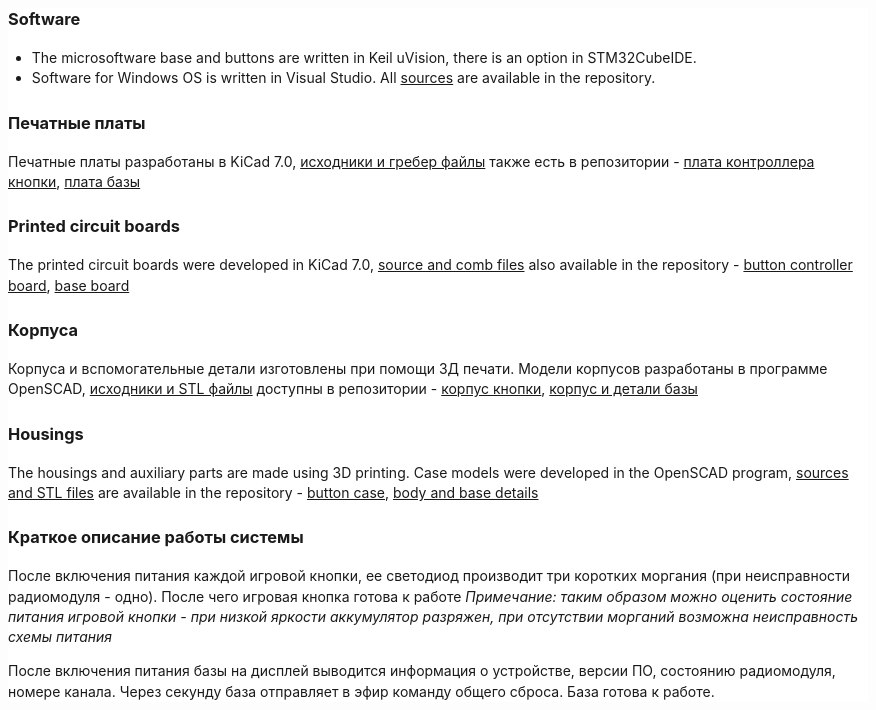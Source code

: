 ### Software

- The microsoftware base and buttons are written in Keil uVision, there is an option in STM32CubeIDE.
- Software for Windows OS is written in Visual Studio.
All [sources](https://github.com/MelexinVN/bs_kombo_bs/blob/main/soft) are available in the repository.

### Печатные платы

Печатные платы разработаны в KiCad 7.0, [исходники и гребер файлы](https://github.com/MelexinVN/bs_kombo_bs/blob/main/pcb) также есть в репозитории - [плата контроллера кнопки](https://github.com/MelexinVN/bs_kombo_bs/blob/main/pcb/bs_button_v.1.0), [плата базы](https://github.com/MelexinVN/bs_kombo_bs/blob/main/pcb/bs_base_v.1.0)

### Printed circuit boards

The printed circuit boards were developed in KiCad 7.0, [source and comb files](https://github.com/MelexinVN/bs_kombo_bs/blob/main/pcb) also available in the repository - [button controller board](https://github.com/MelexinVN/bs_kombo_bs/blob/main/pcb/bs_button_v.1.0), [base board](https://github.com/MelexinVN/bs_kombo_bs/blob/main/pcb/bs_base_v.1.0)

### Корпуса

Корпуса и вспомогательные детали изготовлены при помощи 3Д печати.
Модели корпусов разработаны в программе OpenSCAD, [исходники и STL файлы](https://github.com/MelexinVN/bs_kombo_bs/blob/main/3d) доступны в репозитории - [корпус кнопки](https://github.com/MelexinVN/bs_kombo_bs/blob/main/3d/button_box_v.1.0), [корпус и детали базы](https://github.com/MelexinVN/bs_kombo_bs/blob/main/3d/base_box_v.1.0)

### Housings

The housings and auxiliary parts are made using 3D printing.
Case models were developed in the OpenSCAD program, [sources and STL files](https://github.com/MelexinVN/bs_kombo_bs/blob/main/3d) are available in the repository - [button case](https://github.com/MelexinVN/bs_kombo_bs/blob/main/3d/button_box_v.1.0), [body and base details](https://github.com/MelexinVN/bs_kombo_bs/blob/main/3d/base_box_v.1.0)


### Краткое описание работы системы

После включения питания каждой игровой кнопки, ее светодиод производит три коротких моргания (при неисправности радиомодуля - одно). После чего игровая кнопка готова к работе
*Примечание: таким образом можно оценить состояние питания игровой кнопки - при низкой яркости аккумулятор разряжен, при отсутствии морганий возможна неисправность схемы питания*

После включения питания базы на дисплей выводится информация о устройстве, версии ПО, состоянию радиомодуля, номере канала.
Через секунду база отправляет в эфир команду общего сброса. База готова к работе.
